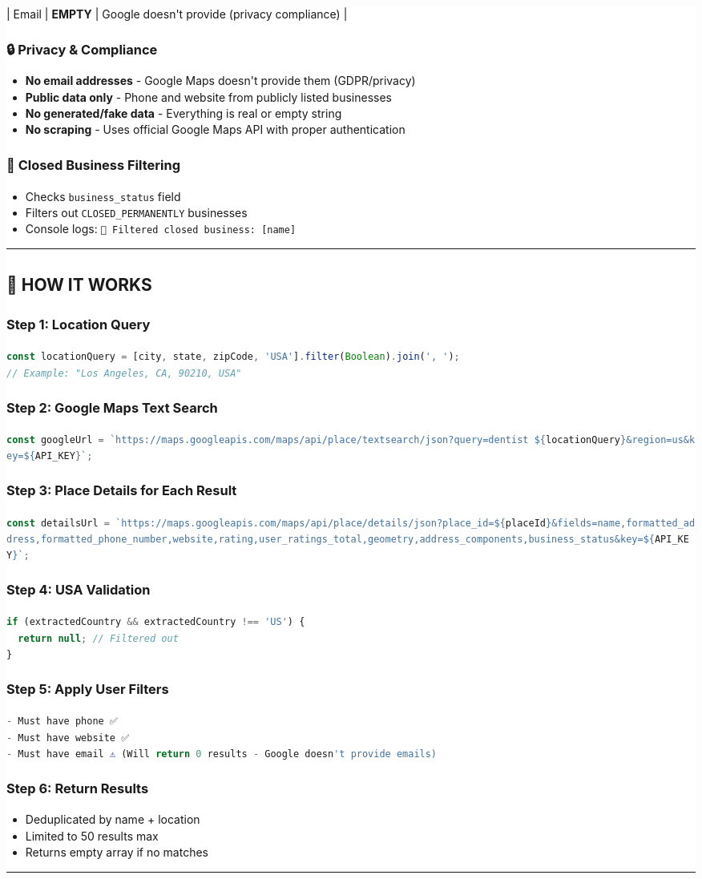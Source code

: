 | Email | **EMPTY** | Google doesn't provide (privacy compliance) |

### 🔒 **Privacy & Compliance**
- **No email addresses** - Google Maps doesn't provide them (GDPR/privacy)
- **Public data only** - Phone and website from publicly listed businesses
- **No generated/fake data** - Everything is real or empty string
- **No scraping** - Uses official Google Maps API with proper authentication

### 🚫 **Closed Business Filtering**
- Checks `business_status` field
- Filters out `CLOSED_PERMANENTLY` businesses
- Console logs: `🚫 Filtered closed business: [name]`

---

## 🔧 HOW IT WORKS

### **Step 1: Location Query**
```javascript
const locationQuery = [city, state, zipCode, 'USA'].filter(Boolean).join(', ');
// Example: "Los Angeles, CA, 90210, USA"
```

### **Step 2: Google Maps Text Search**
```javascript
const googleUrl = `https://maps.googleapis.com/maps/api/place/textsearch/json?query=dentist ${locationQuery}&region=us&key=${API_KEY}`;
```

### **Step 3: Place Details for Each Result**
```javascript
const detailsUrl = `https://maps.googleapis.com/maps/api/place/details/json?place_id=${placeId}&fields=name,formatted_address,formatted_phone_number,website,rating,user_ratings_total,geometry,address_components,business_status&key=${API_KEY}`;
```

### **Step 4: USA Validation**
```javascript
if (extractedCountry && extractedCountry !== 'US') {
  return null; // Filtered out
}
```

### **Step 5: Apply User Filters**
```javascript
- Must have phone ✅
- Must have website ✅  
- Must have email ⚠️ (Will return 0 results - Google doesn't provide emails)
```

### **Step 6: Return Results**
- Deduplicated by name + location
- Limited to 50 results max
- Returns empty array if no matches

---